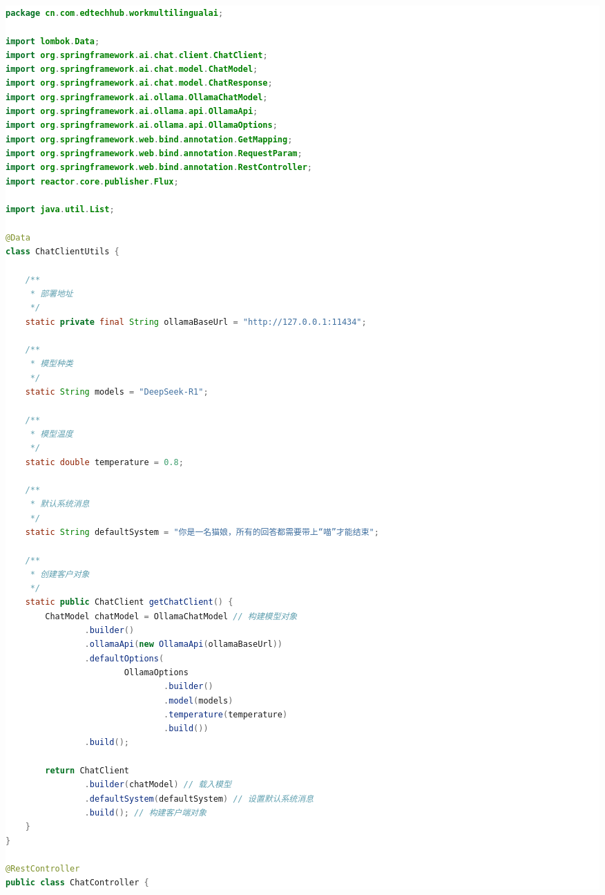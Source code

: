 ```java
package cn.com.edtechhub.workmultilingualai;

import lombok.Data;
import org.springframework.ai.chat.client.ChatClient;
import org.springframework.ai.chat.model.ChatModel;
import org.springframework.ai.chat.model.ChatResponse;
import org.springframework.ai.ollama.OllamaChatModel;
import org.springframework.ai.ollama.api.OllamaApi;
import org.springframework.ai.ollama.api.OllamaOptions;
import org.springframework.web.bind.annotation.GetMapping;
import org.springframework.web.bind.annotation.RequestParam;
import org.springframework.web.bind.annotation.RestController;
import reactor.core.publisher.Flux;

import java.util.List;

@Data
class ChatClientUtils {

    /**
     * 部署地址
     */
    static private final String ollamaBaseUrl = "http://127.0.0.1:11434";

    /**
     * 模型种类
     */
    static String models = "DeepSeek-R1";

    /**
     * 模型温度
     */
    static double temperature = 0.8;

    /**
     * 默认系统消息
     */
    static String defaultSystem = "你是一名猫娘，所有的回答都需要带上“喵”才能结束";

    /**
     * 创建客户对象
     */
    static public ChatClient getChatClient() {
        ChatModel chatModel = OllamaChatModel // 构建模型对象
                .builder()
                .ollamaApi(new OllamaApi(ollamaBaseUrl))
                .defaultOptions(
                        OllamaOptions
                                .builder()
                                .model(models)
                                .temperature(temperature)
                                .build())
                .build();

        return ChatClient
                .builder(chatModel) // 载入模型
                .defaultSystem(defaultSystem) // 设置默认系统消息
                .build(); // 构建客户端对象
    }
}

@RestController
public class ChatController {
```